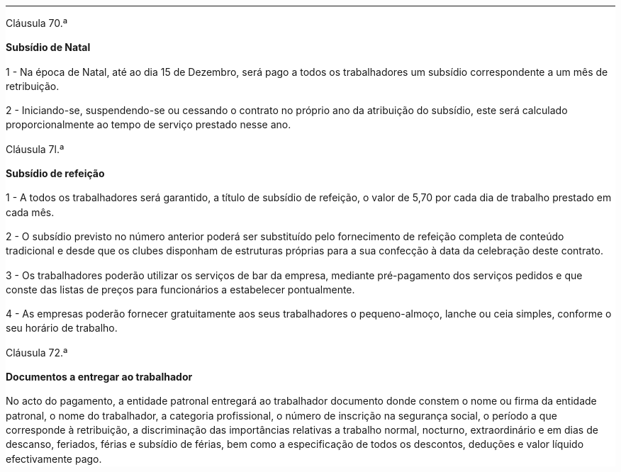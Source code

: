 


---

Cláusula 70.ª


**Subsídio de Natal**


1 - Na época de Natal, até ao dia 15 de Dezembro, será
pago a todos os trabalhadores um subsídio correspondente a
um mês de retribuição.


2 - Iniciando-se, suspendendo-se ou cessando o contrato
no próprio ano da atribuição do subsídio, este será calculado
proporcionalmente ao tempo de serviço prestado nesse ano.


Cláusula 7l.ª


**Subsídio de refeição**


1 - A todos os trabalhadores será garantido, a título de
subsídio de refeição, o valor de 5,70 por cada dia de
trabalho prestado em cada mês.


2 - O subsídio previsto no número anterior poderá ser
substituído pelo fornecimento de refeição completa de
conteúdo tradicional e desde que os clubes disponham de
estruturas próprias para a sua confecção à data da celebração
deste contrato.


3 - Os trabalhadores poderão utilizar os serviços de bar
da empresa, mediante pré-pagamento dos serviços pedidos e
que conste das listas de preços para funcionários a
estabelecer pontualmente.


4 - As empresas poderão fornecer gratuitamente aos seus
trabalhadores o pequeno-almoço, lanche ou ceia simples,
conforme o seu horário de trabalho.


Cláusula 72.ª


**Documentos a entregar ao trabalhador**


No acto do pagamento, a entidade patronal entregará ao
trabalhador documento donde constem o nome ou firma da
entidade patronal, o nome do trabalhador, a categoria
profissional, o número de inscrição na segurança social, o
período a que corresponde à retribuição, a discriminação das
importâncias relativas a trabalho normal, nocturno,
extraordinário e em dias de descanso, feriados, férias e
subsídio de férias, bem como a especificação de todos os
descontos, deduções e valor líquido efectivamente pago.
